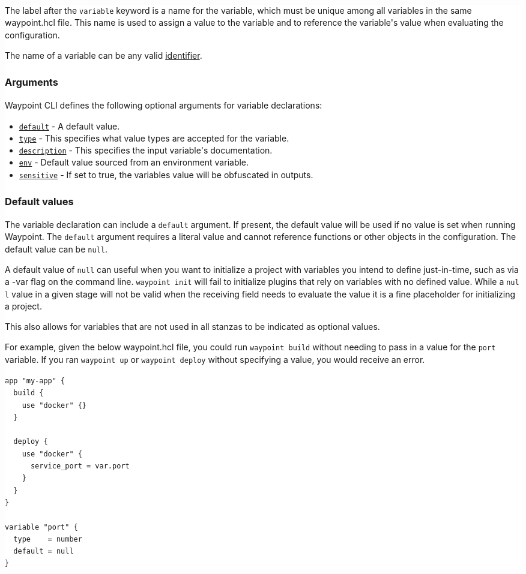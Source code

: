 The label after the `variable` keyword is a name for the variable, which must
be unique among all variables in the same waypoint.hcl file. This name is used
to assign a value to the variable and to reference the variable's value when
evaluating the configuration.

The name of a variable can be any valid [identifier](../docs/waypoint-hcl/syntax#identifiers).

### Arguments

Waypoint CLI defines the following optional arguments for variable declarations:

- [`default`][inpage-default] - A default value.
- [`type`][inpage-type] - This specifies what value types are accepted for the variable.
- [`description`][inpage-description] - This specifies the input variable's documentation.
- [`env`][inpage-env] - Default value sourced from an environment variable.
- [`sensitive`][inpage-sensitive] - If set to true, the variables value will be obfuscated in outputs.

### Default values

[inpage-default]: #default-values

The variable declaration can include a `default` argument. If present, the
default value will be used if no value is set when running Waypoint. The
`default` argument requires a literal value and cannot reference functions or
other objects in the configuration. The default value can be `null`.

A default value of `null` can useful when you want to initialize a project
with variables you intend to define just-in-time, such as via a -var flag on
the command line. `waypoint init` will fail to initialize plugins that rely
on variables with no defined value. While a `null` value in a given stage
will not be valid when the receiving field needs to evaluate the value
it is a fine placeholder for initializing a project.

This also allows for variables that are not used in all stanzas to be
indicated as optional values.

For example, given the below waypoint.hcl file, you could run `waypoint build`
without needing to pass in a value for the `port` variable. If you ran
`waypoint up` or `waypoint deploy` without specifying a value, you would
receive an error.

```hcl
app "my-app" {
  build {
    use "docker" {}
  }

  deploy {
    use "docker" {
      service_port = var.port
    }
  }
}

variable "port" {
  type    = number
  default = null
}

```


[inpage-type]: #type-constraints
[inpage-description]: #input-variable-documentation
[inpage-sensitive]: #sensitive-values
[inpage-env]: #environment-variables
[inpage-complex-types]: #complex-types